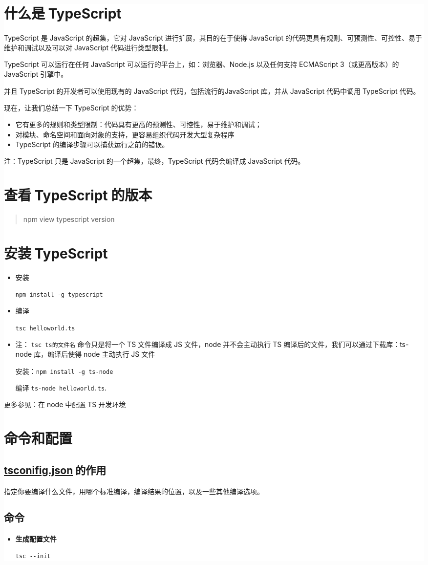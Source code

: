 # 什么是 TypeScript

TypeScript 是 JavaScript 的超集，它对 JavaScript 进行扩展，其目的在于使得 JavaScript 的代码更具有规则、可预测性、可控性、易于维护和调试以及可以对 JavaScript 代码进行类型限制。

TypeScript 可以运行在任何 JavaScript 可以运行的平台上，如：浏览器、Node.js 以及任何支持 ECMAScript 3（或更高版本）的 JavaScript 引擎中。

并且 TypeScript 的开发者可以使用现有的 JavaScript 代码，包括流行的JavaScript 库，并从 JavaScript 代码中调用 TypeScript 代码。

现在，让我们总结一下 TypeScript 的优势：

- 它有更多的规则和类型限制：代码具有更高的预测性、可控性，易于维护和调试；
- 对模块、命名空间和面向对象的支持，更容易组织代码开发大型复杂程序
- TypeScript 的编译步骤可以捕获运行之前的错误。

注：TypeScript 只是 JavaScript 的一个超集，最终，TypeScript 代码会编译成 JavaScript 代码。

# 查看 TypeScript 的版本

> npm view typescript version

# 安装 TypeScript

- 安装

  `npm install -g typescript`

- 编译

  `tsc helloworld.ts`


- 注： `tsc ts的文件名` 命令只是将一个 TS 文件编译成 JS 文件，node 并不会主动执行 TS 编译后的文件，我们可以通过下载库：ts-node 库，编译后使得 node 主动执行 JS 文件

  安装：`npm install -g ts-node `

  编译 `ts-node helloworld.ts`.

更多参见：在 node 中配置 TS 开发环境

# 命令和配置

## [tsconifig.json](https://www.typescriptlang.org/zh/docs/handbook/tsconfig-json.html) 的作用

指定你要编译什么文件，用哪个标准编译，编译结果的位置，以及一些其他编译选项。

## 命令

- **生成配置文件**

  `tsc --init`
